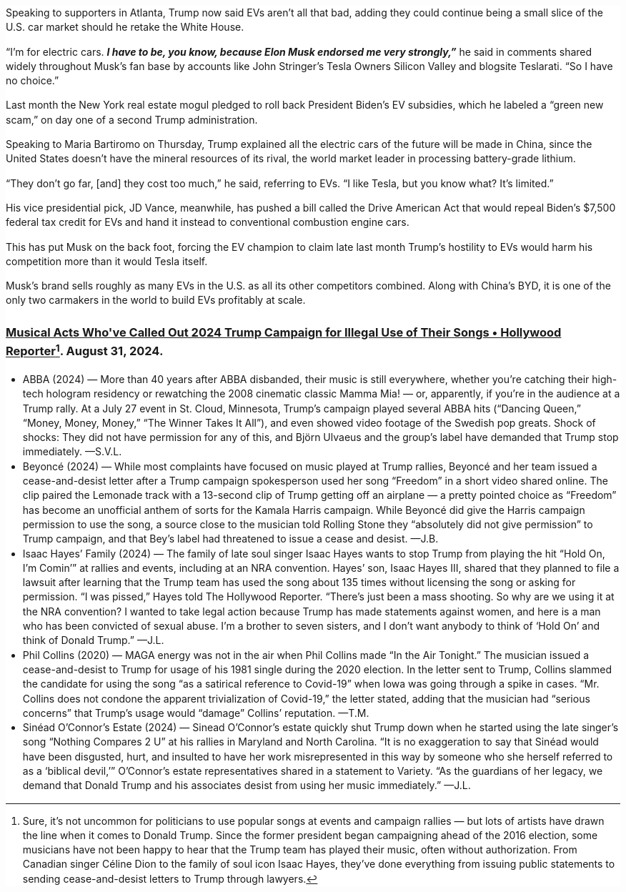 Speaking to supporters in Atlanta, Trump now said EVs aren’t all that bad, adding they could continue being a small slice of the U.S. car market should he retake the White House.

“I’m for electric cars. ***I have to be, you know, because Elon Musk endorsed me very strongly,”*** he said in comments shared widely throughout Musk’s fan base by accounts like John Stringer’s Tesla Owners Silicon Valley and blogsite Teslarati. “So I have no choice.”

Last month the New York real estate mogul pledged to roll back President Biden’s EV subsidies, which he labeled a “green new scam,” on day one of a second Trump administration.

Speaking to Maria Bartiromo on Thursday, Trump explained all the electric cars of the future will be made in China, since the United States doesn’t have the mineral resources of its rival, the world market leader in processing battery-grade lithium.

“They don’t go far, [and] they cost too much,” he said, referring to EVs. “I like Tesla, but you know what? It’s limited.”

His vice presidential pick, JD Vance, meanwhile, has pushed a bill called the Drive American Act that would repeal Biden’s $7,500 federal tax credit for EVs and hand it instead to conventional combustion engine cars.

This has put Musk on the back foot, forcing the EV champion to claim late last month Trump’s hostility to EVs would harm his competition more than it would Tesla itself.

Musk’s brand sells roughly as many EVs in the U.S. as all its other competitors combined. Along with China’s BYD, it is one of the only two carmakers in the world to build EVs profitably at scale.

### [Musical Acts Who've Called Out 2024 Trump Campaign for Illegal Use of Their Songs • Hollywood Reporter](https://www.hollywoodreporter.com/news/politics-news/muscial-acts-trump-campaign-illegal-use-songs-1235988369/)[^1499]. August 31, 2024.
- ABBA (2024) — More than 40 years after ABBA disbanded, their music is still everywhere, whether you’re catching their high-tech hologram residency or rewatching the 2008 cinematic classic Mamma Mia! — or, apparently, if you’re in the audience at a Trump rally. At a July 27 event in St. Cloud, Minnesota, Trump’s campaign played several ABBA hits (“Dancing Queen,” “Money, Money, Money,” “The Winner Takes It All”), and even showed video footage of the Swedish pop greats. Shock of shocks: They did not have permission for any of this, and Björn Ulvaeus and the group’s label have demanded that Trump stop immediately. —S.V.L.
- Beyoncé (2024) — While most complaints have focused on music played at Trump rallies, Beyoncé and her team issued a cease-and-desist letter after a Trump campaign spokesperson used her song “Freedom” in a short video shared online. The clip paired the Lemonade track with a 13-second clip of Trump getting off an airplane — a pretty pointed choice as “Freedom” has become an unofficial anthem of sorts for the Kamala Harris campaign. While Beyoncé did give the Harris campaign permission to use the song, a source close to the musician told Rolling Stone they “absolutely did not give permission” to Trump campaign, and that Bey’s label had threatened to issue a cease and desist. —J.B.
- Isaac Hayes’ Family (2024) — The family of late soul singer Isaac Hayes wants to stop Trump from playing the hit “Hold On, I’m Comin’” at rallies and events, including at an NRA convention. Hayes’ son, Isaac Hayes III, shared that they planned to file a lawsuit after learning that the Trump team has used the song about 135 times without licensing the song or asking for permission. “I was pissed,” Hayes told The Hollywood Reporter. “There’s just been a mass shooting. So why are we using it at the NRA convention? I wanted to take legal action because Trump has made statements against women, and here is a man who has been convicted of sexual abuse. I’m a brother to seven sisters, and I don’t want anybody to think of ‘Hold On’ and think of Donald Trump.” —J.L.
- Phil Collins (2020) — MAGA energy was not in the air when Phil Collins made “In the Air Tonight.” The musician issued a cease-and-desist to Trump for usage of his 1981 single during the 2020 election. In the letter sent to Trump, Collins slammed the candidate for using the song “as a satirical reference to Covid-19” when Iowa was going through a spike in cases. “Mr. Collins does not condone the apparent trivialization of Covid-19,” the letter stated, adding that the musician had “serious concerns” that Trump’s usage would “damage” Collins’ reputation. —T.M.
- Sinéad O’Connor’s Estate (2024) — Sinead O’Connor’s estate quickly shut Trump down when he started using the late singer’s song “Nothing Compares 2 U” at his rallies in Maryland and North Carolina. “It is no exaggeration to say that Sinéad would have been disgusted, hurt, and insulted to have her work misrepresented in this way by someone who she herself referred to as a ‘biblical devil,’” O’Connor’s estate representatives shared in a statement to Variety. “As the guardians of her legacy, we demand that Donald Trump and his associates desist from using her music immediately.” —J.L.

[^111]: **The Victim Card.** Trump plays the victim card when things don't go his way, or fail. *"It's not my fault. It's the Democrats fault."* Or someone else's fault.
[^112]: Trump whining ***"It’s not fair!"***
[^113]: The *"I got bigger crowds!"* falsehood comparing his inaugural crowd to Obama's.
[^114]: Bill Clinton has the same problem. He can't keep his pants fly closed around women.
[^115]: A common phrase that often said before something stupid and more than probably disastrous and gains entry to the [Darwin Awards](https://darwinawards.com/).
[^211]: [United States presidential vacations - Wikipedia.](https://en.wikipedia.org/wiki/United_States_presidential_vacations)
[^212]: [Presidential Vacations - FactCheck.org.](https://www.factcheck.org/2014/08/presidential-vacations/)
[^213]: [Presidential vacations: Which commander in chief took the most time off?.](https://www.cleveland.com/nation/2017/08/presidential_vacations_who_too.html)
[^214]: [President Obama's Vacation Days - FactCheck.org.](https://www.factcheck.org/2010/01/president-obamas-vacation-days/)
[^215]: [How many times did President Barack Obama play golf while in office?.](https://thegolfnewsnet.com/ryan_ballengee/2024/04/20/how-many-rounds-president-barack-obama-play-golf-office-103838/)
[^216]: [We've crunched the numbers, and it's official: President Obama played A ....](https://www.golfdigest.com/story/weve-crunched-the-numbers-and-its-official-president-obama-played-a-lot-of-golf-while-in-office)
[^217]: [Fact check: Trump has spent far more time at golf clubs than ... - WRAL.](https://www.wral.com/story/fact-check-trump-has-spent-far-more-time-at-golf-clubs-than-obama-did-as-president/19113812/)
[^218]: [Fact check: Did Obama or Bush take more vacation? - Reno Gazette Journal.](https://www.rgj.com/story/news/2014/09/07/fact-check-obama-bush-take-vacation/14948189/)
[^219]: [Fact check: Who took more presidential vacations? - USA TODAY.](https://www.usatoday.com/story/news/politics/2014/08/28/fact-check-presidential-vacations/14730083/)
[^210]: [How many times did President Donald Trump played golf while in office?](https://thegolfnewsnet.com/ryan_ballengee/2024/04/16/how-many-times-president-donald-trump-played-golf-in-office-103836/)
[^211]: [How Many Times Has President Trump Played Golf? - Statista.](https://www.statista.com/chart/23464/estimated-number-of-times-president-trump-played-golf/)
[^212]: [Tracking President Trump's visits to Trump properties - NBC News.](https://www.nbcnews.com/politics/donald-trump/how-much-time-trump-spending-trump-properties-n753366)
[^213]: [How do Trump's days away from the White House compare to his ... - CBS News.](https://www.cbsnews.com/news/how-do-trumps-days-away-from-the-white-house-compare-to-his-predecessors/)
[^214]: https://twitter.com/ryanballengee.
[^215]: https://facebook.com/ryanballengeegolf.
[^216]: https://instagram.com/ryanballengee
[^217]: https://youtube.com/@ryanballengeegolf
[^301]: Wikipedia – [Ivana Trump](https://en.wikipedia.org/wiki/Ivana_Trump?wprov=sfla1)
[^302]: Her lawyers said that she was entitled to half his wealth, valued at \$5 billion. Trump was near bankruptcy, and the bank provided Trump \$375,000 monthly living allowance.[^311]
[^303]: Wikipedia – [Ivana Trump](https://en.wikipedia.org/wiki/Ivana_Trump?wprov=sfla1). Footnote 1.
[^311]: Wikipedia – [Marla Maples](https://en.wikipedia.org/wiki/Marla_Maples?wprov=sfla1)
[^312]: Wikipedia – [Marla Maples](https://en.wikipedia.org/wiki/Marla_Maples?wprov=sfla1). 1996, Trump fired his bodyguard Spencer Wagner after a police officer found Maples and the bodyguard together under a lifeguard stand on a deserted beach at 4:00 a.m. Both Maples and Trump denied that she was having an affair, despite reports in the National Enquirer and other tabloids; the bodyguard himself told conflicting stories about the incident. Maples and Trump separated in May 1997 and divorced on June 8, 1999
[^313]: 1989 when—on vacation in Aspen, Colorado—they were observed fighting after Ivana encountered Donald's mistress Marla Maples.
[^321]: Wikipedia – [Melania Trump](https://en.wikipedia.org/wiki/Melania_Trump?wprov=sfla1)
[^322]: Wikipedia – [Melania Trump](https://en.wikipedia.org/wiki/Melania_Trump?wprov=sfla1). Trump met Melanija in 1988, while still married to Maples. Interesting overlap.
[^323]: Wikipedia – [Amalija Knavs](https://en.wikipedia.org/wiki/Amalija_Knavs?wprov=sfla1)
[^351]: A problem with their zipper.
[^411]: Wikipedia – [Donald Trump sexual misconduct allegations](https://en.wikipedia.org/wiki/Donald_Trump_sexual_misconduct_allegations?wprov=sfla1)
[^412]: [Book review of All the President's Women: Donald Trump and the Making of a Predator by Barry Levine and Monique El-Faizy - The Washington Post](https://www.washingtonpost.com/outlook/a-thorough-revolting-history-of-trumps-behavior-toward-women/2019/10/23/3dea9ac4-d00d-11e9-b29b-a528dc82154a_story.html). October 23, 2019 at 12:02 p.m. EDT
[^511]: Wikipedia – [Personal and business legal affairs of Donald Trump](https://en.wikipedia.org/wiki/Personal_and_business_legal_affairs_of_Donald_Trump#Use_of_bankruptcy_laws?wprov=sfla1)
[^512]: Wikipedia – [Trump Entertainment Resorts](https://en.wikipedia.org/wiki/Trump_Entertainment_Resorts?wprov=sfla1)
[^513]: NBC News – [Hundreds Claim Donald Trump Doesn't Pay His Bills in Full](https://www.nbcnews.com/news/us-news/hundreds-claim-donald-trump-doesn-t-pay-his-bills-n589261). June 9, 2016, 6:07 PM EDT / Updated June 10, 2016, 5:20 AM EDT
[^514]: Wikipedia  – [Personal and business legal affairs of Donald Trump](https://en.wikipedia.org/wiki/Personal_and_business_legal_affairs_of_Donald_Trump?wprov=sfla1)
[^515]: Political Opinion Online – [When it comes to business, former president's track record dismal](https://www.publicopiniononline.com/story/opinion/columnists/2022/09/07/when-it-comes-to-business-former-president-trump-track-record-dismal/65474745007/). September 7, 2022.
[^516]: Wikipedia – [List of things named after Donald Trump](https://en.wikipedia.org/wiki/List_of_things_named_after_Donald_Trump?wprov=sfla1)
[^611]: [What the Teapot Dome Scandal Has to Do With Trump’s Tax Returns / Brennan Center for Justice](https://www.brennancenter.org/our-work/analysis-opinion/what-teapot-dome-scandal-has-do-trumps-tax-returns). April 15, 2019
[^711]: Everything is a transaction for Trump. He *"buys"* people and disposes of them when they no longer are of value to him.
[^712]: *I tried stringing words together that don't make sense to mimic Trump’s unintelligible stream of meaningless words.* <br />I need to reset Android's spelling dictionary since Trump mangles  the English language by creating words that don't exist, adding 'ly', 'est', and 'liest', a combination of 'lt' and 'est', to words that it doesn't belong with.<br />— Ralph Hightower
[^751]: Frankly, anyone and everyone who assaulted a law enforcement officer, sprayed bear spray or other repellant at law enforcement, entered the Capitol building, vandalized federal property, assisted others in the breach and assault  should receive a multi-year sentence with no parole.<br /> — *Ralph Hightower*
[^1401]: Personal attacks on the Waltz's family dog. ***Seriously?***
[^1411]: Do the Proud Boys, Oath Keepers, 3 Percenters have that kind of disposable money?
[^1412]: **50,000 dollars?!** Well, it does say **Gala**. That has to be a tuxedo event. For those prices, they should be serving Dom Perignon champagne 🍾 and Beluga caviar instead of Pabst Blue Ribbon beer 🍺 and chips.
[^1499]: Sure, it’s not uncommon for politicians to use popular songs at events and campaign rallies — but lots of artists have drawn the line when it comes to Donald Trump. Since the former president began campaigning ahead of the 2016 election, some musicians have not been happy to hear that the Trump team has played their music, often without authorization. From Canadian singer Céline Dion to the family of soul icon Isaac Hayes, they’ve done everything from issuing public statements to sending cease-and-desist letters to Trump through lawyers.
[^1601]: Nicole Russell is an opinion columnist with USA TODAY. She lives in Texas with her four kids.
[^1611]: Surely, you jest. The only time that Trump is strategic is whe he's working on his next con game. — *Ralph Hightower*
[^1612]: Nicole, honey, Trump ain't gonna change from being deceitful, mean, and boastful, also conceited. 
[^1701]: Interestingly, Donald Trump ranks dead last in the category of Moral Authority.